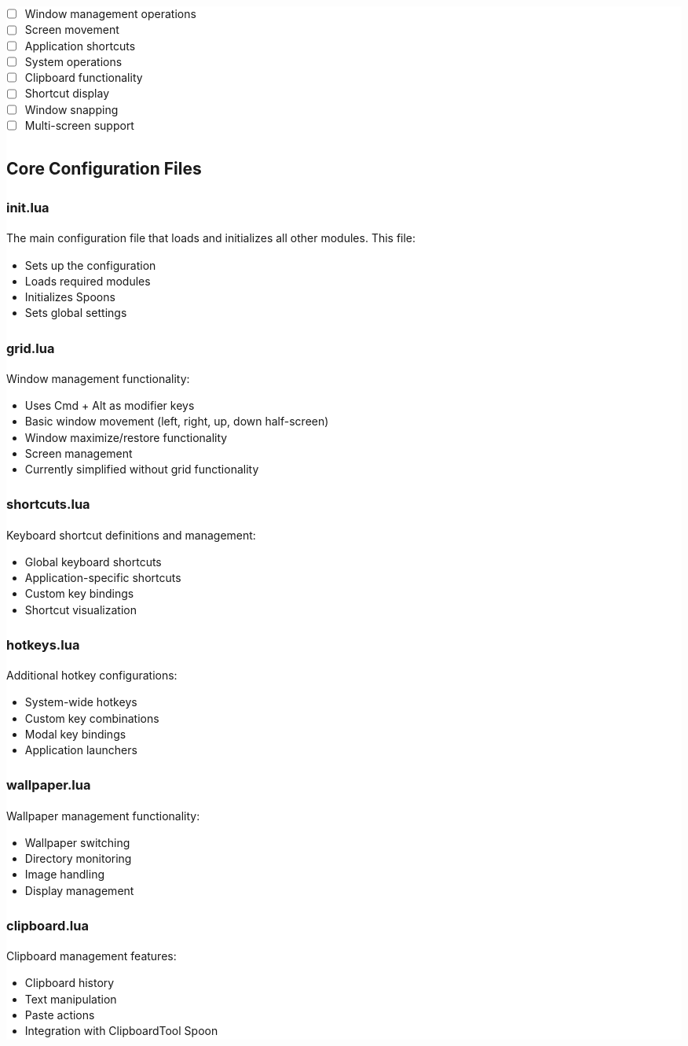 - [ ] Window management operations
- [ ] Screen movement
- [ ] Application shortcuts
- [ ] System operations
- [ ] Clipboard functionality
- [ ] Shortcut display
- [ ] Window snapping
- [ ] Multi-screen support

## Core Configuration Files

### init.lua
The main configuration file that loads and initializes all other modules. This file:
- Sets up the configuration
- Loads required modules
- Initializes Spoons
- Sets global settings

### grid.lua
Window management functionality:
- Uses Cmd + Alt as modifier keys
- Basic window movement (left, right, up, down half-screen)
- Window maximize/restore functionality
- Screen management
- Currently simplified without grid functionality

### shortcuts.lua
Keyboard shortcut definitions and management:
- Global keyboard shortcuts
- Application-specific shortcuts
- Custom key bindings
- Shortcut visualization

### hotkeys.lua
Additional hotkey configurations:
- System-wide hotkeys
- Custom key combinations
- Modal key bindings
- Application launchers

### wallpaper.lua
Wallpaper management functionality:
- Wallpaper switching
- Directory monitoring
- Image handling
- Display management

### clipboard.lua
Clipboard management features:
- Clipboard history
- Text manipulation
- Paste actions
- Integration with ClipboardTool Spoon
